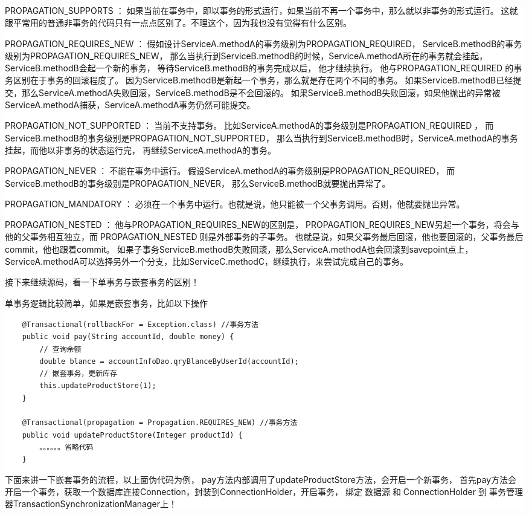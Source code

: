
PROPAGATION_SUPPORTS ： 如果当前在事务中，即以事务的形式运行，如果当前不再一个事务中，那么就以非事务的形式运行。
这就跟平常用的普通非事务的代码只有一点点区别了。不理这个，因为我也没有觉得有什么区别。

PROPAGATION_REQUIRES_NEW ：
假如设计ServiceA.methodA的事务级别为PROPAGATION_REQUIRED，
ServiceB.methodB的事务级别为PROPAGATION_REQUIRES_NEW， 
那么当执行到ServiceB.methodB的时候，ServiceA.methodA所在的事务就会挂起，ServiceB.methodB会起一个新的事务，
等待ServiceB.methodB的事务完成以后， 他才继续执行。
他与PROPAGATION_REQUIRED 的事务区别在于事务的回滚程度了。
因为ServiceB.methodB是新起一个事务，那么就是存在两个不同的事务。
如果ServiceB.methodB已经提交，那么ServiceA.methodA失败回滚，ServiceB.methodB是不会回滚的。
如果ServiceB.methodB失败回滚，如果他抛出的异常被ServiceA.methodA捕获，ServiceA.methodA事务仍然可能提交。

PROPAGATION_NOT_SUPPORTED ： 当前不支持事务。
比如ServiceA.methodA的事务级别是PROPAGATION_REQUIRED ，
而ServiceB.methodB的事务级别是PROPAGATION_NOT_SUPPORTED，
那么当执行到ServiceB.methodB时，ServiceA.methodA的事务挂起，而他以非事务的状态运行完，
再继续ServiceA.methodA的事务。

PROPAGATION_NEVER ： 不能在事务中运行。
假设ServiceA.methodA的事务级别是PROPAGATION_REQUIRED， 而ServiceB.methodB的事务级别是PROPAGATION_NEVER，
那么ServiceB.methodB就要抛出异常了。

PROPAGATION_MANDATORY ： 必须在一个事务中运行。也就是说，他只能被一个父事务调用。否则，他就要抛出异常。

PROPAGATION_NESTED ：
他与PROPAGATION_REQUIRES_NEW的区别是，
PROPAGATION_REQUIRES_NEW另起一个事务，将会与他的父事务相互独立，而 PROPAGATION_NESTED 则是外部事务的子事务。
也就是说，如果父事务最后回滚，他也要回滚的，父事务最后commit，他也跟着commit。
如果子事务ServiceB.methodB失败回滚，那么ServiceA.methodA也会回滚到savepoint点上，
ServiceA.methodA可以选择另外一个分支，比如ServiceC.methodC，继续执行，来尝试完成自己的事务。

接下来继续源码，看一下单事务与嵌套事务的区别！

单事务逻辑比较简单，如果是嵌套事务，比如以下操作
```
	@Transactional(rollbackFor = Exception.class) //事务方法
    public void pay(String accountId, double money) {
        // 查询余额
        double blance = accountInfoDao.qryBlanceByUserId(accountId);
		// 嵌套事务，更新库存
		this.updateProductStore(1);
    }

    @Transactional(propagation = Propagation.REQUIRES_NEW) //事务方法
    public void updateProductStore(Integer productId) {
		。。。。。。省略代码
    }
```

下面来讲一下嵌套事务的流程，以上面伪代码为例，
pay方法内部调用了updateProductStore方法，会开启一个新事务，
首先pay方法会开启一个事务，获取一个数据库连接Connection，封装到ConnectionHolder，开启事务，
绑定 数据源 和 ConnectionHolder 到 事务管理器TransactionSynchronizationManager上！
